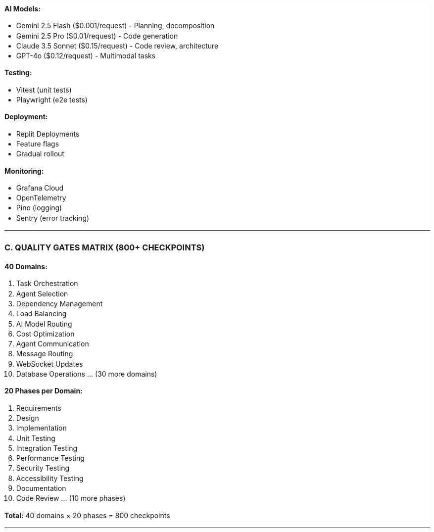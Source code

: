 **AI Models:**
- Gemini 2.5 Flash ($0.001/request) - Planning, decomposition
- Gemini 2.5 Pro ($0.01/request) - Code generation
- Claude 3.5 Sonnet ($0.15/request) - Code review, architecture
- GPT-4o ($0.12/request) - Multimodal tasks

**Testing:**
- Vitest (unit tests)
- Playwright (e2e tests)

**Deployment:**
- Replit Deployments
- Feature flags
- Gradual rollout

**Monitoring:**
- Grafana Cloud
- OpenTelemetry
- Pino (logging)
- Sentry (error tracking)

---

### C. QUALITY GATES MATRIX (800+ CHECKPOINTS)

**40 Domains:**
1. Task Orchestration
2. Agent Selection
3. Dependency Management
4. Load Balancing
5. AI Model Routing
6. Cost Optimization
7. Agent Communication
8. Message Routing
9. WebSocket Updates
10. Database Operations
... (30 more domains)

**20 Phases per Domain:**
1. Requirements
2. Design
3. Implementation
4. Unit Testing
5. Integration Testing
6. Performance Testing
7. Security Testing
8. Accessibility Testing
9. Documentation
10. Code Review
... (10 more phases)

**Total:** 40 domains × 20 phases = 800 checkpoints

---
